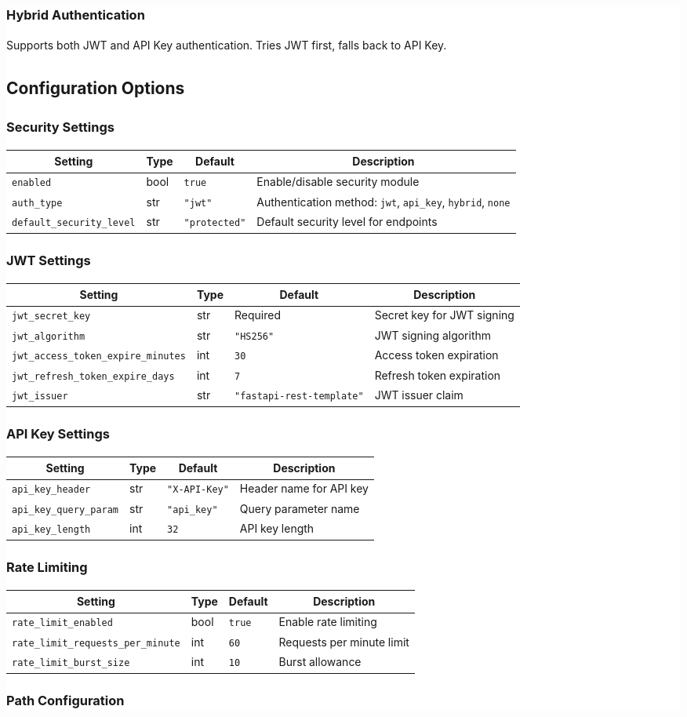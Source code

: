 ### Hybrid Authentication

Supports both JWT and API Key authentication. Tries JWT first, falls back to API Key.

## Configuration Options

### Security Settings

| Setting | Type | Default | Description |
|---------|------|---------|-------------|
| `enabled` | bool | `true` | Enable/disable security module |
| `auth_type` | str | `"jwt"` | Authentication method: `jwt`, `api_key`, `hybrid`, `none` |
| `default_security_level` | str | `"protected"` | Default security level for endpoints |

### JWT Settings

| Setting | Type | Default | Description |
|---------|------|---------|-------------|
| `jwt_secret_key` | str | Required | Secret key for JWT signing |
| `jwt_algorithm` | str | `"HS256"` | JWT signing algorithm |
| `jwt_access_token_expire_minutes` | int | `30` | Access token expiration |
| `jwt_refresh_token_expire_days` | int | `7` | Refresh token expiration |
| `jwt_issuer` | str | `"fastapi-rest-template"` | JWT issuer claim |

### API Key Settings

| Setting | Type | Default | Description |
|---------|------|---------|-------------|
| `api_key_header` | str | `"X-API-Key"` | Header name for API key |
| `api_key_query_param` | str | `"api_key"` | Query parameter name |
| `api_key_length` | int | `32` | API key length |

### Rate Limiting

| Setting | Type | Default | Description |
|---------|------|---------|-------------|
| `rate_limit_enabled` | bool | `true` | Enable rate limiting |
| `rate_limit_requests_per_minute` | int | `60` | Requests per minute limit |
| `rate_limit_burst_size` | int | `10` | Burst allowance |

### Path Configuration
